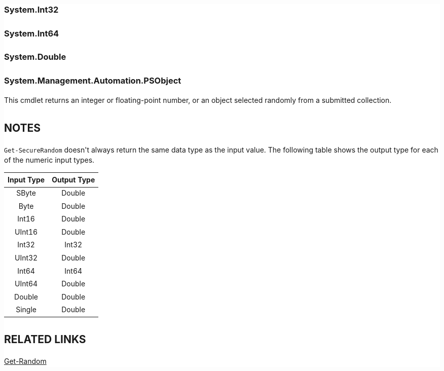 ### System.Int32

### System.Int64

### System.Double

### System.Management.Automation.PSObject

This cmdlet returns an integer or floating-point number, or an object selected randomly from a
submitted collection.

## NOTES

`Get-SecureRandom` doesn't always return the same data type as the input value. The following table
shows the output type for each of the numeric input types.

| Input Type | Output Type |
| :--------: | :---------: |
|   SByte    |   Double    |
|    Byte    |   Double    |
|   Int16    |   Double    |
|   UInt16   |   Double    |
|   Int32    |    Int32    |
|   UInt32   |   Double    |
|   Int64    |    Int64    |
|   UInt64   |   Double    |
|   Double   |   Double    |
|   Single   |   Double    |

## RELATED LINKS

[Get-Random](Get-Random.md)

